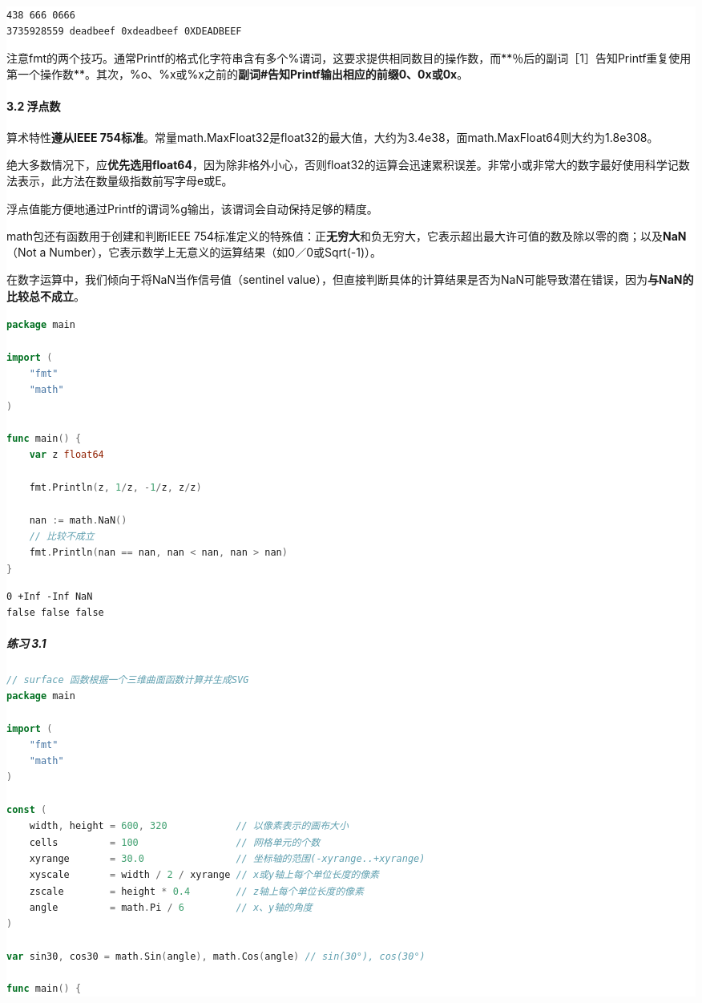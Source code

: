 ```shell
438 666 0666
3735928559 deadbeef 0xdeadbeef 0XDEADBEEF
```

注意fmt的两个技巧。通常Printf的格式化字符串含有多个%谓词，这要求提供相同数目的操作数，而**％后的副词［1］告知Printf重复使用第一个操作数**。其次，%o、%x或%x之前的**副词\#告知Printf输出相应的前缀0、0x或0x**。



#### 3.2 浮点数

算术特性**遵从IEEE 754标准**。常量math.MaxFloat32是float32的最大值，大约为3.4e38，面math.MaxFloat64则大约为1.8e308。

绝大多数情况下，应**优先选用float64**，因为除非格外小心，否则float32的运算会迅速累积误差。非常小或非常大的数字最好使用科学记数法表示，此方法在数量级指数前写字母e或E。

浮点值能方便地通过Printf的谓词%g输出，该谓词会自动保持足够的精度。

math包还有函数用于创建和判断IEEE 754标准定义的特殊值：正**无穷大**和负无穷大，它表示超出最大许可值的数及除以零的商；以及**NaN**（Not a Number），它表示数学上无意义的运算结果（如0／0或Sqrt(-1)）。

在数字运算中，我们倾向于将NaN当作信号值（sentinel value），但直接判断具体的计算结果是否为NaN可能导致潜在错误，因为**与NaN的比较总不成立**。

```go
package main

import (
	"fmt"
	"math"
)

func main() {
	var z float64

	fmt.Println(z, 1/z, -1/z, z/z)

	nan := math.NaN()
	// 比较不成立
	fmt.Println(nan == nan, nan < nan, nan > nan)
}
```

```shell
0 +Inf -Inf NaN
false false false
```

##### 练习 3.1

```go
// surface 函数根据一个三维曲面函数计算并生成SVG
package main

import (
	"fmt"
	"math"
)

const (
	width, height = 600, 320            // 以像素表示的画布大小
	cells         = 100                 // 网格单元的个数
	xyrange       = 30.0                // 坐标轴的范围(-xyrange..+xyrange)
	xyscale       = width / 2 / xyrange // x或y轴上每个单位长度的像素
	zscale        = height * 0.4        // z轴上每个单位长度的像素
	angle         = math.Pi / 6         // x、y轴的角度
)

var sin30, cos30 = math.Sin(angle), math.Cos(angle) // sin(30°), cos(30°)

func main() {
```